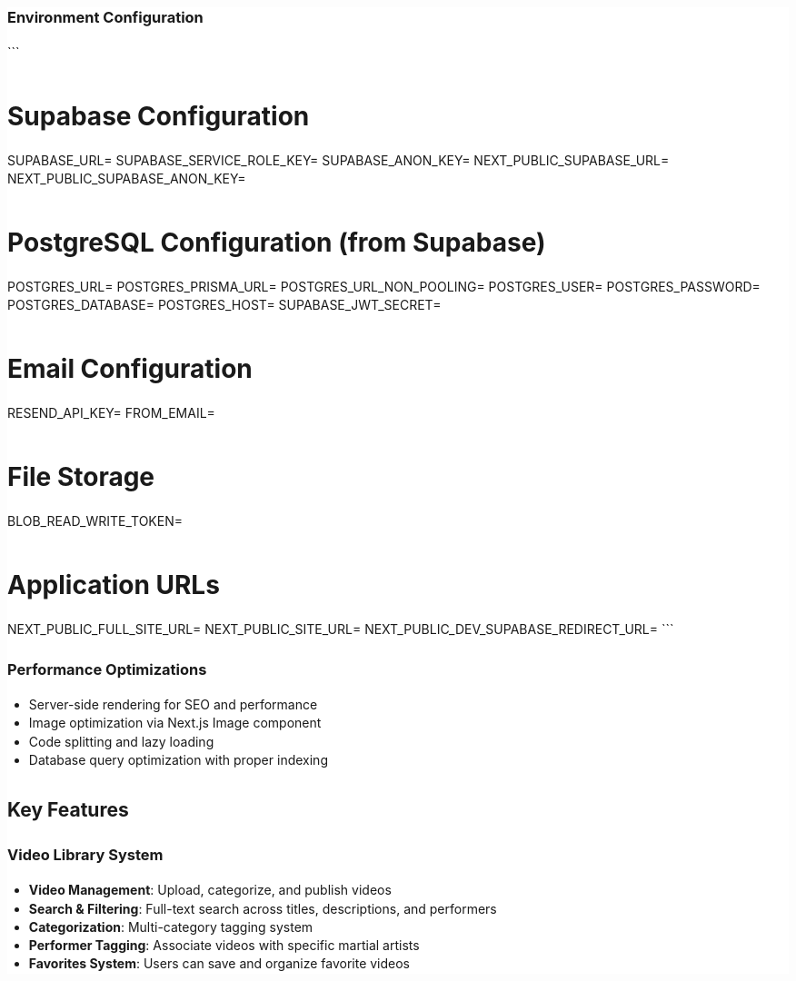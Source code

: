 ### Environment Configuration
\`\`\`
# Supabase Configuration
SUPABASE_URL=
SUPABASE_SERVICE_ROLE_KEY=
SUPABASE_ANON_KEY=
NEXT_PUBLIC_SUPABASE_URL=
NEXT_PUBLIC_SUPABASE_ANON_KEY=

# PostgreSQL Configuration (from Supabase)
POSTGRES_URL=
POSTGRES_PRISMA_URL=
POSTGRES_URL_NON_POOLING=
POSTGRES_USER=
POSTGRES_PASSWORD=
POSTGRES_DATABASE=
POSTGRES_HOST=
SUPABASE_JWT_SECRET=

# Email Configuration
RESEND_API_KEY=
FROM_EMAIL=

# File Storage
BLOB_READ_WRITE_TOKEN=

# Application URLs
NEXT_PUBLIC_FULL_SITE_URL=
NEXT_PUBLIC_SITE_URL=
NEXT_PUBLIC_DEV_SUPABASE_REDIRECT_URL=
\`\`\`

### Performance Optimizations
- Server-side rendering for SEO and performance
- Image optimization via Next.js Image component
- Code splitting and lazy loading
- Database query optimization with proper indexing

## Key Features

### Video Library System
- **Video Management**: Upload, categorize, and publish videos
- **Search & Filtering**: Full-text search across titles, descriptions, and performers
- **Categorization**: Multi-category tagging system
- **Performer Tagging**: Associate videos with specific martial artists
- **Favorites System**: Users can save and organize favorite videos
